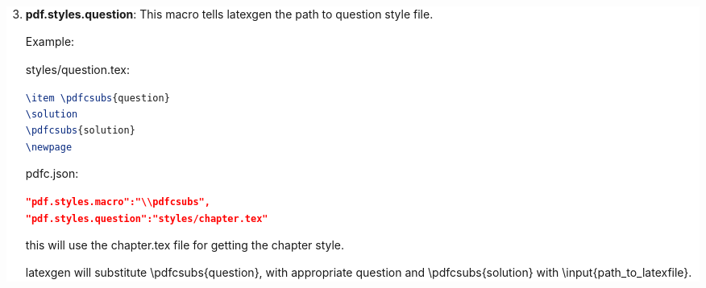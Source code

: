 3. **pdf.styles.question**: This macro tells latexgen the path to question style file.

    Example: 
    
    styles/question.tex:
    ```latex
    \item \pdfcsubs{question}
    \solution
    \pdfcsubs{solution}
    \newpage
    ```

    pdfc.json:
    ```json
    "pdf.styles.macro":"\\pdfcsubs",
    "pdf.styles.question":"styles/chapter.tex"
    ```
    this will use the chapter.tex file for getting the chapter style.

    latexgen will substitute \pdfcsubs{question}, with appropriate question and \pdfcsubs{solution} with \input{path_to_latexfile}.


